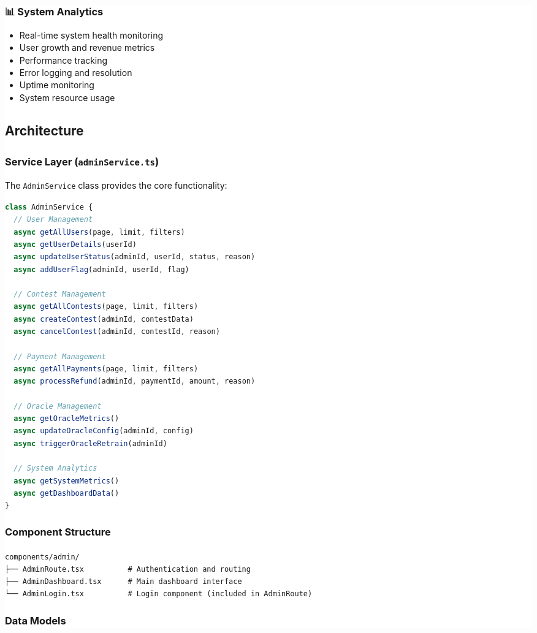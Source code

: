 ### 📊 **System Analytics**
- Real-time system health monitoring
- User growth and revenue metrics
- Performance tracking
- Error logging and resolution
- Uptime monitoring
- System resource usage

## Architecture

### Service Layer (`adminService.ts`)

The `AdminService` class provides the core functionality:

```typescript
class AdminService {
  // User Management
  async getAllUsers(page, limit, filters)
  async getUserDetails(userId)
  async updateUserStatus(adminId, userId, status, reason)
  async addUserFlag(adminId, userId, flag)

  // Contest Management
  async getAllContests(page, limit, filters)
  async createContest(adminId, contestData)
  async cancelContest(adminId, contestId, reason)

  // Payment Management
  async getAllPayments(page, limit, filters)
  async processRefund(adminId, paymentId, amount, reason)

  // Oracle Management
  async getOracleMetrics()
  async updateOracleConfig(adminId, config)
  async triggerOracleRetrain(adminId)

  // System Analytics
  async getSystemMetrics()
  async getDashboardData()
}
```

### Component Structure

```
components/admin/
├── AdminRoute.tsx          # Authentication and routing
├── AdminDashboard.tsx      # Main dashboard interface
└── AdminLogin.tsx          # Login component (included in AdminRoute)
```

### Data Models
